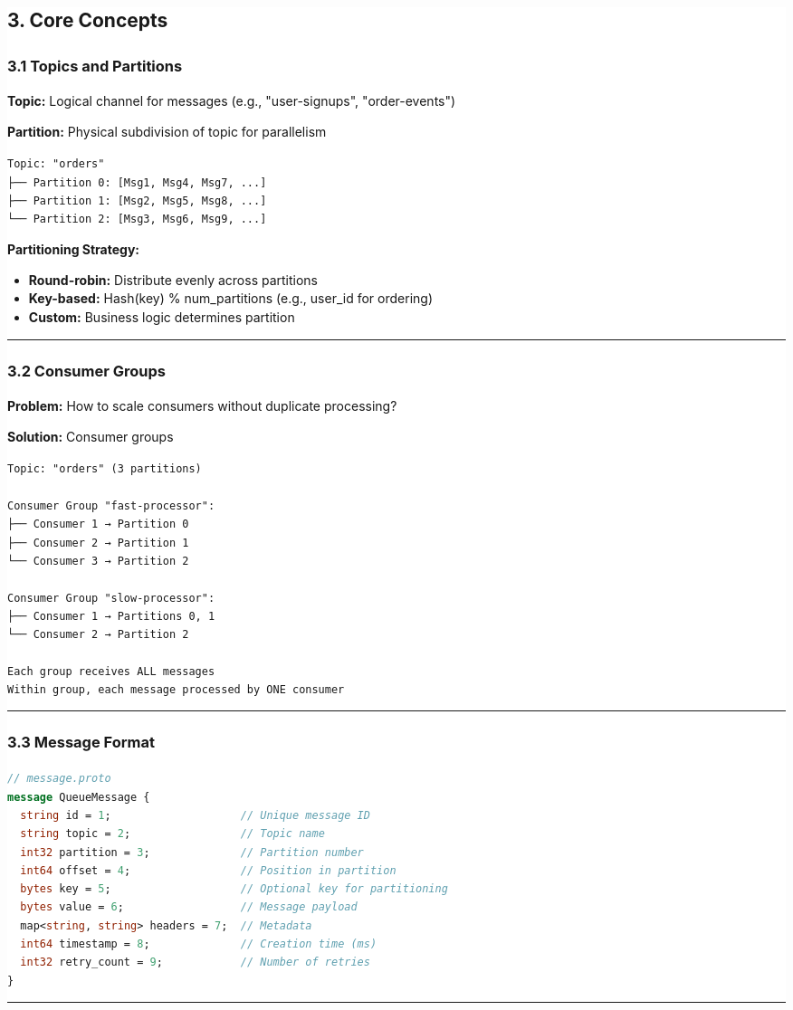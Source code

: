 
## 3. Core Concepts

### 3.1 Topics and Partitions

**Topic:** Logical channel for messages (e.g., "user-signups", "order-events")

**Partition:** Physical subdivision of topic for parallelism

```
Topic: "orders"
├── Partition 0: [Msg1, Msg4, Msg7, ...]
├── Partition 1: [Msg2, Msg5, Msg8, ...]
└── Partition 2: [Msg3, Msg6, Msg9, ...]
```

**Partitioning Strategy:**
- **Round-robin:** Distribute evenly across partitions
- **Key-based:** Hash(key) % num_partitions (e.g., user_id for ordering)
- **Custom:** Business logic determines partition

---

### 3.2 Consumer Groups

**Problem:** How to scale consumers without duplicate processing?

**Solution:** Consumer groups

```
Topic: "orders" (3 partitions)

Consumer Group "fast-processor":
├── Consumer 1 → Partition 0
├── Consumer 2 → Partition 1
└── Consumer 3 → Partition 2

Consumer Group "slow-processor":
├── Consumer 1 → Partitions 0, 1
└── Consumer 2 → Partition 2

Each group receives ALL messages
Within group, each message processed by ONE consumer
```

---

### 3.3 Message Format

```protobuf
// message.proto
message QueueMessage {
  string id = 1;                    // Unique message ID
  string topic = 2;                 // Topic name
  int32 partition = 3;              // Partition number
  int64 offset = 4;                 // Position in partition
  bytes key = 5;                    // Optional key for partitioning
  bytes value = 6;                  // Message payload
  map<string, string> headers = 7;  // Metadata
  int64 timestamp = 8;              // Creation time (ms)
  int32 retry_count = 9;            // Number of retries
}
```

---